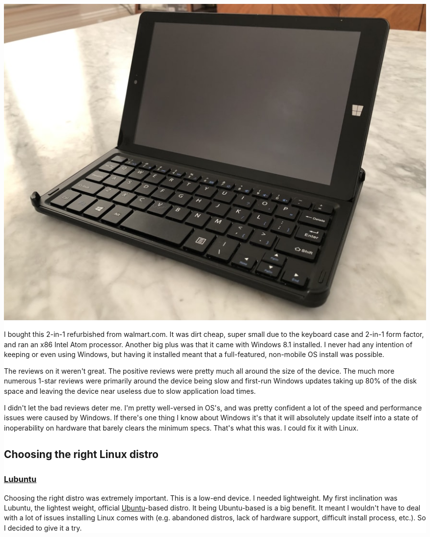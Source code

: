 ![Alt Text](./images/c9uoiw0c35vn3vtn47ut.jpeg)

I bought this 2-in-1 refurbished from walmart.com. It was dirt cheap, super small due to the keyboard case and 2-in-1 form factor, and ran an x86 Intel Atom processor. Another big plus was that it came with  Windows 8.1 installed. I never had any intention of keeping or even using Windows, but having it installed meant that a full-featured, non-mobile OS install was possible.

The reviews on it weren't great. The positive reviews were pretty much all around the size of the device. The much more numerous 1-star reviews were primarily around the device being slow and first-run Windows updates taking up 80% of the disk space and leaving the device near useless due to slow application load times.

I didn't let the bad reviews deter me. I'm pretty well-versed in OS's, and was pretty confident a lot of the speed and performance issues were caused by Windows. If there's one thing I know about Windows it's that it will absolutely update itself into a state of inoperability on hardware that barely clears the minimum specs. That's what this was. I could fix it with Linux.

## Choosing the right Linux distro
### [Lubuntu](https://lubuntu.me)
Choosing the right distro was extremely important. This is a low-end device. I needed lightweight. My first inclination was Lubuntu, the lightest weight, official [Ubuntu](https://ubuntu.com)-based distro. It being Ubuntu-based is a big benefit. It meant I wouldn't have to deal with a lot of issues installing Linux comes with (e.g. abandoned distros, lack of hardware support, difficult install process, etc.). So I decided to give it a try.
